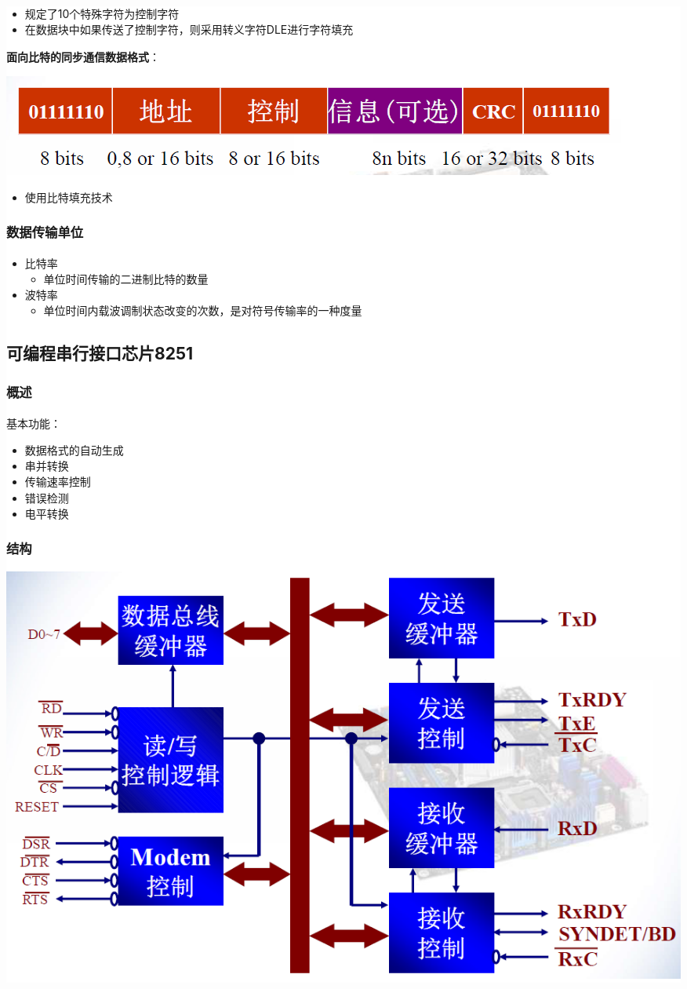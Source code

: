 - 规定了10个特殊字符为控制字符
- 在数据块中如果传送了控制字符，则采用转义字符DLE进行字符填充

**面向比特的同步通信数据格式**：

![](img/7-7.png)

- 使用比特填充技术

### 数据传输单位

- 比特率
  - 单位时间传输的二进制比特的数量
- 波特率
  - 单位时间内载波调制状态改变的次数，是对符号传输率的一种度量

## 可编程串行接口芯片8251

### 概述

基本功能：
- 数据格式的自动生成
- 串并转换
- 传输速率控制
- 错误检测
- 电平转换

### 结构

![](img/7-8.png)
